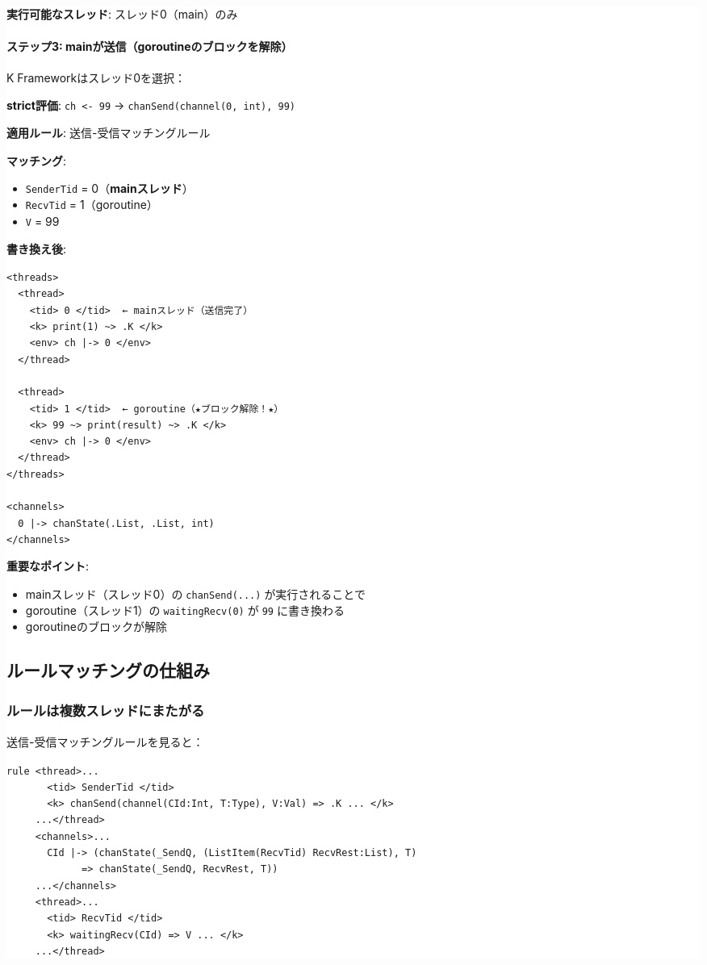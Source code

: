 **実行可能なスレッド**: スレッド0（main）のみ

#### ステップ3: mainが送信（goroutineのブロックを解除）

K Frameworkはスレッド0を選択：

**strict評価**: `ch <- 99` → `chanSend(channel(0, int), 99)`

**適用ルール**: 送信-受信マッチングルール

**マッチング**:
- `SenderTid` = 0（**mainスレッド**）
- `RecvTid` = 1（goroutine）
- `V` = 99

**書き換え後**:

```k
<threads>
  <thread>
    <tid> 0 </tid>  ← mainスレッド（送信完了）
    <k> print(1) ~> .K </k>
    <env> ch |-> 0 </env>
  </thread>

  <thread>
    <tid> 1 </tid>  ← goroutine（★ブロック解除！★）
    <k> 99 ~> print(result) ~> .K </k>
    <env> ch |-> 0 </env>
  </thread>
</threads>

<channels>
  0 |-> chanState(.List, .List, int)
</channels>
```

**重要なポイント**:
- mainスレッド（スレッド0）の `chanSend(...)` が実行されることで
- goroutine（スレッド1）の `waitingRecv(0)` が `99` に書き換わる
- goroutineのブロックが解除

## ルールマッチングの仕組み

### ルールは複数スレッドにまたがる

送信-受信マッチングルールを見ると：

```k
rule <thread>...
       <tid> SenderTid </tid>
       <k> chanSend(channel(CId:Int, T:Type), V:Val) => .K ... </k>
     ...</thread>
     <channels>...
       CId |-> (chanState(_SendQ, (ListItem(RecvTid) RecvRest:List), T)
             => chanState(_SendQ, RecvRest, T))
     ...</channels>
     <thread>...
       <tid> RecvTid </tid>
       <k> waitingRecv(CId) => V ... </k>
     ...</thread>
```
